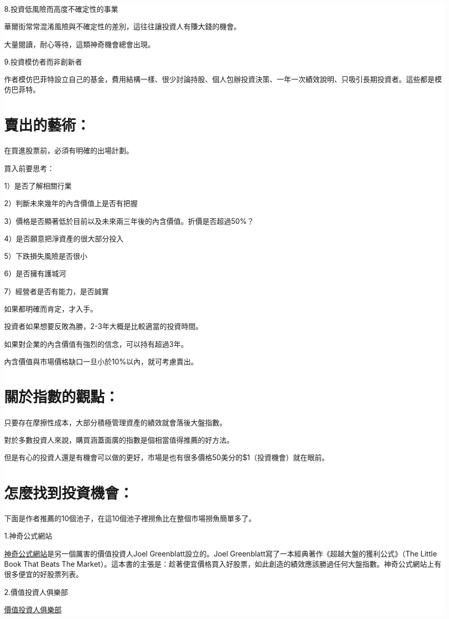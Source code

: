 8.投資低風險而高度不確定性的事業

華爾街常常混淆風險與不確定性的差別，這往往讓投資人有賺大錢的機會。

大量閱讀，耐心等待，這類神奇機會總會出現。

9.投資模仿者而非創新者

作者模仿巴菲特設立自己的基金，費用結構一樣、很少討論持股、個人包辦投資決策、一年一次績效說明、只吸引長期投資者。這些都是模仿巴菲特。

# 賣出的藝術：

在買進股票前，必須有明確的出場計劃。

買入前要思考：

1）是否了解相關行業

2）判斷未來幾年的內含價值上是否有把握

3）價格是否顯著低於目前以及未來兩三年後的內含價值。折價是否超過50%？

4）是否願意把淨資產的很大部分投入

5）下跌損失風險是否很小

6）是否擁有護城河

7）經營者是否有能力，是否誠實

如果都明確而肯定，才入手。

投資者如果想要反敗為勝，2-3年大概是比較適當的投資時間。

如果對企業的內含價值有強烈的信念，可以持有超過3年。

內含價值與市場價格缺口一旦小於10%以內，就可考慮賣出。

# 關於指數的觀點：

只要存在摩擦性成本，大部分積極管理資產的績效就會落後大盤指數。

對於多數投資人來說，購買涵蓋面廣的指數是個相當值得推薦的好方法。

但是有心的投資人還是有機會可以做的更好，市場是也有很多價格50美分的$1（投資機會）就在眼前。

# 怎麼找到投資機會：

下面是作者推薦的10個池子，在這10個池子裡撈魚比在整個市場撈魚簡單多了。

1.神奇公式網站

[神奇公式網站](https://www.magicformulainvesting.com/)是另一個厲害的價值投資人Joel Greenblatt設立的。Joel Greenblatt寫了一本經典著作《超越大盤的獲利公式》（The Little Book That Beats The Market）。這本書的主張是：趁著便宜價格買入好股票，如此創造的績效應該勝過任何大盤指數。神奇公式網站上有很多便宜的好股票列表。

2.價值投資人俱樂部

[價值投資人俱樂部](https://www.valueinvestorsclub.com/ideas)

